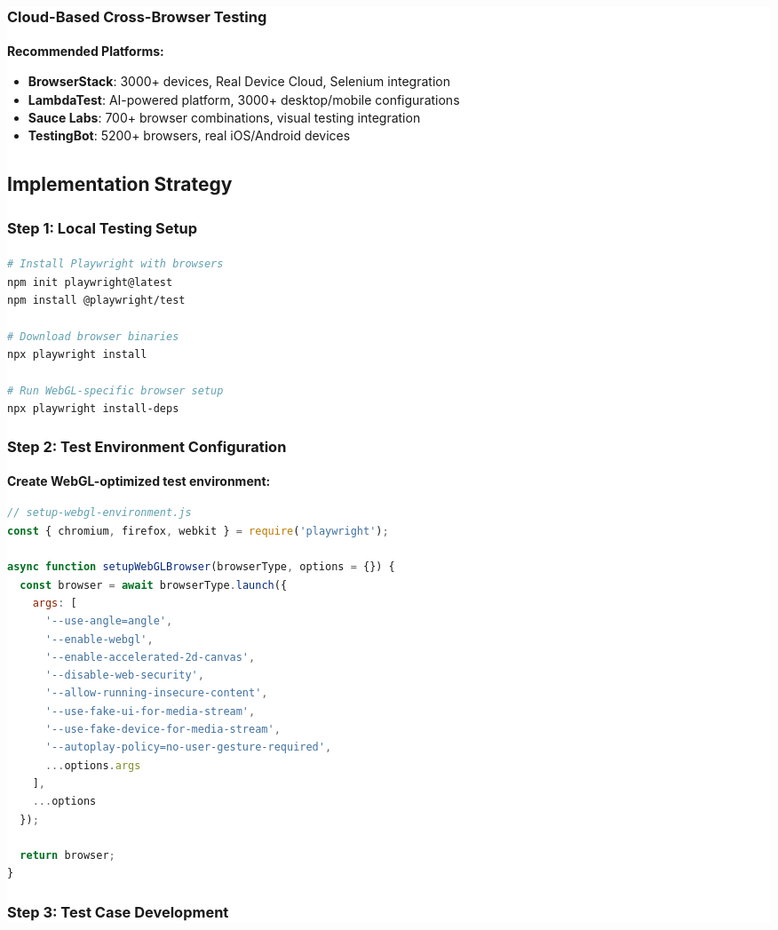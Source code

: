 ### Cloud-Based Cross-Browser Testing

**Recommended Platforms:**
- **BrowserStack**: 3000+ devices, Real Device Cloud, Selenium integration
- **LambdaTest**: AI-powered platform, 3000+ desktop/mobile configurations
- **Sauce Labs**: 700+ browser combinations, visual testing integration
- **TestingBot**: 5200+ browsers, real iOS/Android devices

## Implementation Strategy

### Step 1: Local Testing Setup

```bash
# Install Playwright with browsers
npm init playwright@latest
npm install @playwright/test

# Download browser binaries
npx playwright install

# Run WebGL-specific browser setup
npx playwright install-deps
```

### Step 2: Test Environment Configuration

**Create WebGL-optimized test environment:**
```javascript
// setup-webgl-environment.js
const { chromium, firefox, webkit } = require('playwright');

async function setupWebGLBrowser(browserType, options = {}) {
  const browser = await browserType.launch({
    args: [
      '--use-angle=angle',
      '--enable-webgl',
      '--enable-accelerated-2d-canvas',
      '--disable-web-security',
      '--allow-running-insecure-content',
      '--use-fake-ui-for-media-stream',
      '--use-fake-device-for-media-stream',
      '--autoplay-policy=no-user-gesture-required',
      ...options.args
    ],
    ...options
  });
  
  return browser;
}
```

### Step 3: Test Case Development
